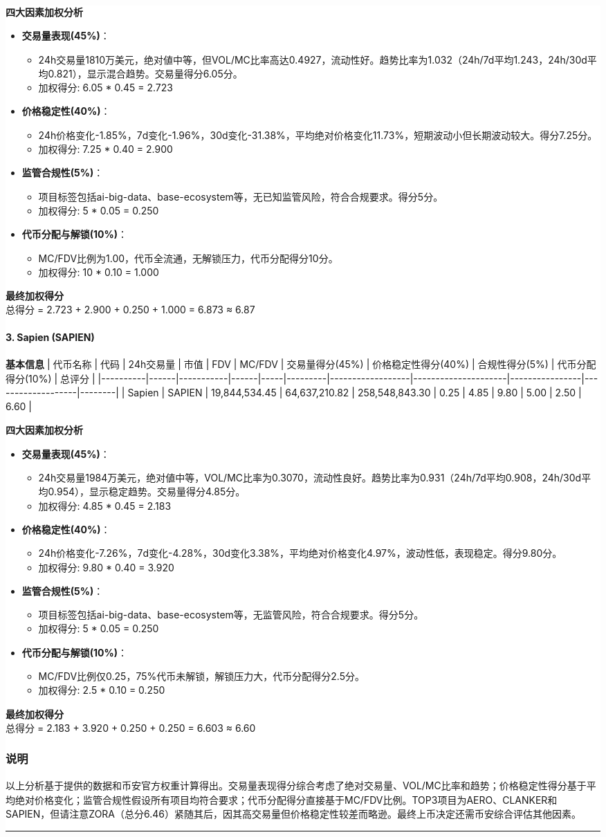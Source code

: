 **四大因素加权分析**
- **交易量表现(45%)**：
  - 24h交易量1810万美元，绝对値中等，但VOL/MC比率高达0.4927，流动性好。趋势比率为1.032（24h/7d平均1.243，24h/30d平均0.821），显示混合趋势。交易量得分6.05分。
  - 加权得分: 6.05 * 0.45 = 2.723

- **价格稳定性(40%)**：
  - 24h价格变化-1.85%，7d变化-1.96%，30d变化-31.38%，平均绝对价格变化11.73%，短期波动小但长期波动较大。得分7.25分。
  - 加权得分: 7.25 * 0.40 = 2.900

- **监管合规性(5%)**：
  - 项目标签包括ai-big-data、base-ecosystem等，无已知监管风险，符合合规要求。得分5分。
  - 加权得分: 5 * 0.05 = 0.250

- **代币分配与解锁(10%)**：
  - MC/FDV比例为1.00，代币全流通，无解锁压力，代币分配得分10分。
  - 加权得分: 10 * 0.10 = 1.000

**最终加权得分**  
总得分 = 2.723 + 2.900 + 0.250 + 1.000 = 6.873 ≈ 6.87

#### 3. Sapien (SAPIEN)
**基本信息**
| 代币名称 | 代码 | 24h交易量 | 市值 | FDV | MC/FDV | 交易量得分(45%) | 价格稳定性得分(40%) | 合规性得分(5%) | 代币分配得分(10%) | 总评分 |
|----------|------|-----------|------|-----|---------|------------------|---------------------|----------------|-------------------|--------|
| Sapien | SAPIEN | 19,844,534.45 | 64,637,210.82 | 258,548,843.30 | 0.25 | 4.85 | 9.80 | 5.00 | 2.50 | 6.60 |

**四大因素加权分析**
- **交易量表现(45%)**：
  - 24h交易量1984万美元，绝对値中等，VOL/MC比率为0.3070，流动性良好。趋势比率为0.931（24h/7d平均0.908，24h/30d平均0.954），显示稳定趋势。交易量得分4.85分。
  - 加权得分: 4.85 * 0.45 = 2.183

- **价格稳定性(40%)**：
  - 24h价格变化-7.26%，7d变化-4.28%，30d变化3.38%，平均绝对价格变化4.97%，波动性低，表现稳定。得分9.80分。
  - 加权得分: 9.80 * 0.40 = 3.920

- **监管合规性(5%)**：
  - 项目标签包括ai-big-data、base-ecosystem等，无监管风险，符合合规要求。得分5分。
  - 加权得分: 5 * 0.05 = 0.250

- **代币分配与解锁(10%)**：
  - MC/FDV比例仅0.25，75%代币未解锁，解锁压力大，代币分配得分2.5分。
  - 加权得分: 2.5 * 0.10 = 0.250

**最终加权得分**  
总得分 = 2.183 + 3.920 + 0.250 + 0.250 = 6.603 ≈ 6.60

### 说明
以上分析基于提供的数据和币安官方权重计算得出。交易量表现得分综合考虑了绝对交易量、VOL/MC比率和趋势；价格稳定性得分基于平均绝对价格变化；监管合规性假设所有项目均符合要求；代币分配得分直接基于MC/FDV比例。TOP3项目为AERO、CLANKER和SAPIEN，但请注意ZORA（总分6.46）紧随其后，因其高交易量但价格稳定性较差而略逊。最终上币决定还需币安综合评估其他因素。

---

